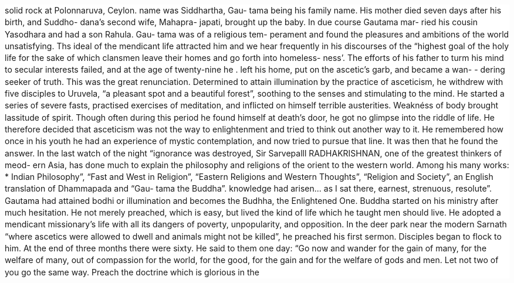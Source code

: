 solid rock at Polonnaruva, Ceylon. 
name was Siddhartha, Gau- 
tama being his family name. 
His mother died seven days 
after his birth, and Suddho- 
dana’s second wife, Mahapra- 
japati, brought up the baby. 
In due course Gautama mar- 
ried his cousin Yasodhara 
and had a son Rahula. Gau- 
tama was of a religious tem- 
perament and found the 
pleasures and ambitions of 
the world unsatisfying. Ths 
ideal of the mendicant life 
attracted him and we hear 
frequently in his discourses of 
the “highest goal of the holy 
life for the sake of which 
clansmen leave their homes 
and go forth into homeless- 
ness’. The efforts of his 
father to turm his mind to 
secular interests failed, and at the age of twenty-nine he . 
left his home, put on the ascetic’s garb, and became a wan- - 
dering seeker of truth. This was the great renunciation. 
Determined to attain illumination by the practice of 
asceticism, he withdrew with five disciples to Uruvela, “a 
pleasant spot and a beautiful forest”, soothing to the senses 
and stimulating to the mind. He started a series of severe 
fasts, practised exercises of meditation, and inflicted on 
himself terrible austerities. Weaknéss of body brought 
lassitude of spirit. Though often during this period he 
found himself at death’s door, he got no glimpse into the 
riddle of life. 
He therefore decided that asceticism was not the way to 
enlightenment and tried to think out another way to it. 
He remembered how once in his youth he had an 
experience of mystic contemplation, and now tried to 
pursue that line. It was then that he found the answer. 
In the last watch of the night “ignorance was destroyed, 
Sir Sarvepalll RADHAKRISHNAN, one of the greatest thinkers of meod- 
ern Asia, has done much to explain the philosophy and religions of the 
orient to the western world. Among his many works: * Indian Philosophy”, 
“Fast and West in Religion”, “Eastern Religions and Western Thoughts”, 
“Religion and Society”, an English translation of Dhammapada and “Gau- 
tama the Buddha”. 
knowledge had arisen... as I sat there, earnest, strenuous, 
resolute”. Gautama had attained bodhi or illumination 
and becomes the Budhha, the Enlightened One. 
Buddha started on his ministry after much hesitation. 
He not merely preached, which is easy, but lived the kind 
of life which he taught men should live. He adopted a 
mendicant missionary’s life with all its dangers of poverty, 
unpopularity, and opposition. 
In the deer park near the modern Sarnath “where 
ascetics were allowed to dwell and animals might not be 
killed”, he preached his first sermon. Disciples began to 
flock to him. At the end of three months there were sixty. 
He said to them one day: “Go now and wander for the 
gain of many, for the welfare of many, out of compassion 
for the world, for the good, for the gain and for the 
welfare of gods and men. Let not two of you go the same 
way. Preach the doctrine which is glorious in the 